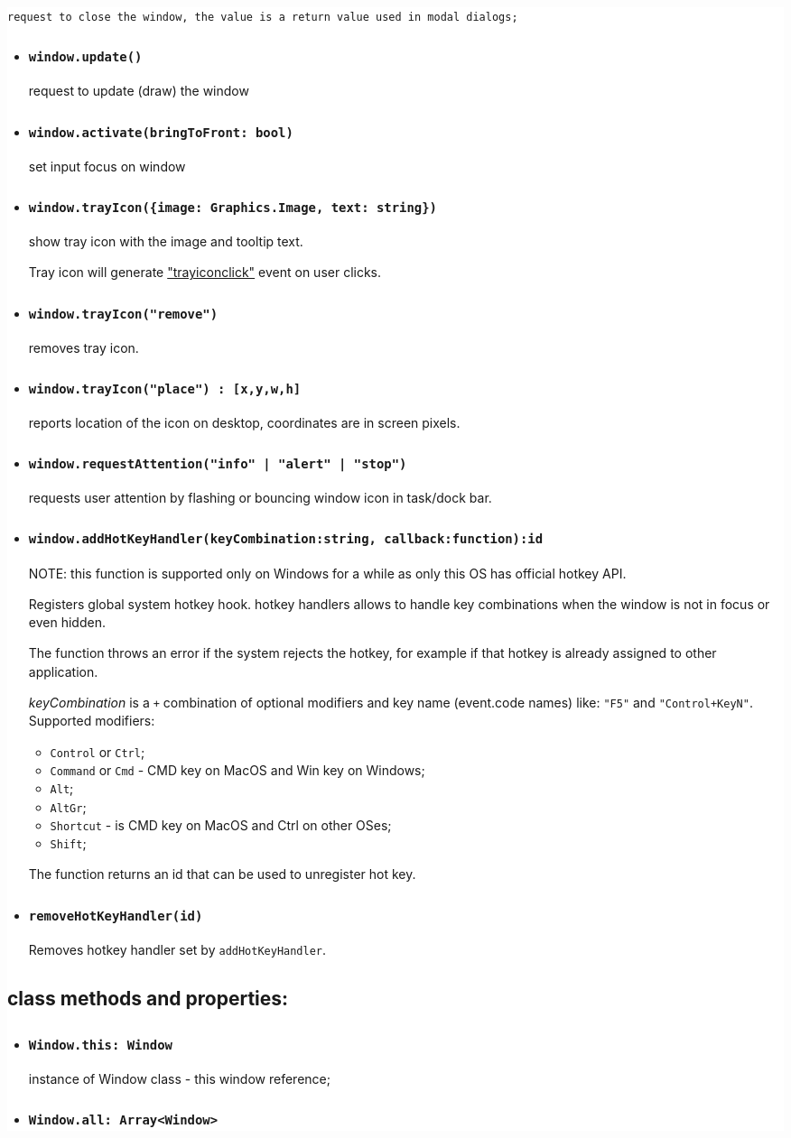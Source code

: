     request to close the window, the value is a return value used in modal dialogs;

  * ### `window.update()`
   
    request to update (draw) the window

  * ### `window.activate(bringToFront: bool)`

    set input focus on window

  * ### `window.trayIcon({image: Graphics.Image, text: string})`
   
    show tray icon with the image and tooltip text.

    Tray icon will generate ["trayiconclick"](#trayiconclick) event on user clicks.

  * ### `window.trayIcon("remove")`
    
    removes tray icon.

  * ### `window.trayIcon("place") : [x,y,w,h]`
  
    reports location of the icon on desktop, coordinates are in screen pixels.

  * ### `window.requestAttention("info" | "alert" | "stop")`

    requests user attention by flashing or bouncing window icon in task/dock bar. 

  * ### `window.addHotKeyHandler(keyCombination:string, callback:function):id`
  
    NOTE: this function is supported only on Windows for a while as only this OS has official hotkey API.

    Registers global system hotkey hook. hotkey handlers allows to handle key combinations when the window is not in focus or even hidden.

    The function throws an error if the system rejects the hotkey, for example if that hotkey is already assigned to other application.

    _keyCombination_ is a `+`  combination of optional modifiers and key name (event.code names) like: `"F5"` and `"Control+KeyN"`. Supported modifiers:

    *  `Control` or `Ctrl`; 
    *  `Command` or `Cmd` - CMD key on MacOS and Win key on Windows;
    *  `Alt`;
    *  `AltGr`;
    *  `Shortcut` - is CMD key on MacOS and Ctrl on other OSes;
    *  `Shift`;
    
    The function returns an id that can be used to unregister hot key.

  * ### `removeHotKeyHandler(id)`
   
    Removes hotkey handler set by `addHotKeyHandler`.

## class methods and properties:

  * ### `Window.this: Window`
    
    instance of Window class - this window reference;

  * ### `Window.all: Array<Window>`
    